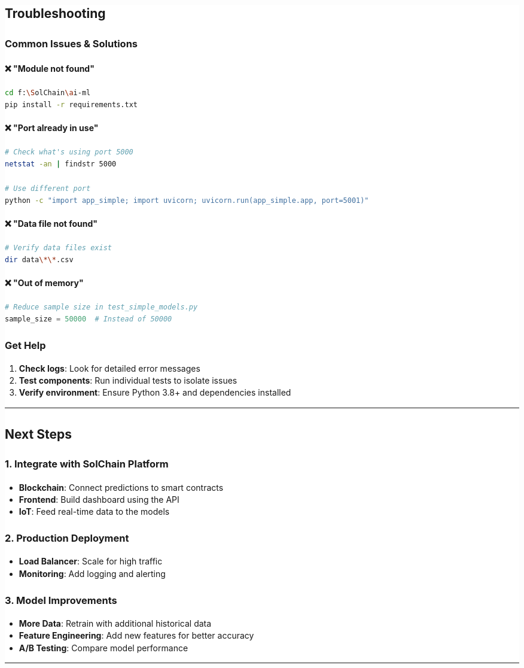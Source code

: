 
## Troubleshooting

### Common Issues & Solutions

#### ❌ "Module not found"
```bash
cd f:\SolChain\ai-ml
pip install -r requirements.txt
```

#### ❌ "Port already in use"
```bash
# Check what's using port 5000
netstat -an | findstr 5000

# Use different port
python -c "import app_simple; import uvicorn; uvicorn.run(app_simple.app, port=5001)"
```

#### ❌ "Data file not found"
```bash
# Verify data files exist
dir data\*\*.csv
```

#### ❌ "Out of memory"
```python
# Reduce sample size in test_simple_models.py
sample_size = 50000  # Instead of 50000
```

### Get Help
1. **Check logs**: Look for detailed error messages
2. **Test components**: Run individual tests to isolate issues
3. **Verify environment**: Ensure Python 3.8+ and dependencies installed

---

## Next Steps

### 1. Integrate with SolChain Platform
- **Blockchain**: Connect predictions to smart contracts
- **Frontend**: Build dashboard using the API
- **IoT**: Feed real-time data to the models

### 2. Production Deployment
- **Load Balancer**: Scale for high traffic
- **Monitoring**: Add logging and alerting

### 3. Model Improvements
- **More Data**: Retrain with additional historical data
- **Feature Engineering**: Add new features for better accuracy
- **A/B Testing**: Compare model performance

---
